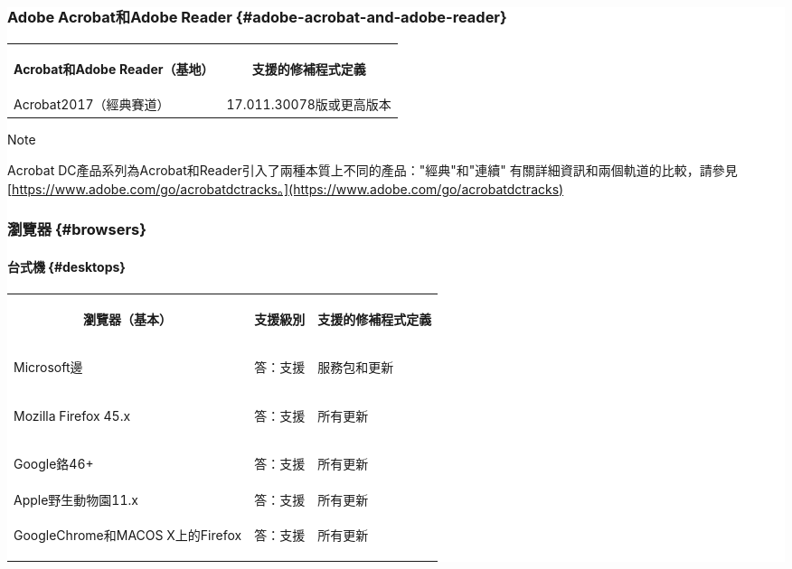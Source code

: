 ### Adobe Acrobat和Adobe Reader {#adobe-acrobat-and-adobe-reader}

<table> 
 <tbody> 
  <tr> 
   <th><p><strong>Acrobat和Adobe Reader（基地）</strong></p> </th> 
   <th><p><strong>支援的修補程式定義</strong></p> </th> 
  </tr> 
  <tr> 
   <td>Acrobat2017（經典賽道）</td> 
   <td>17.011.30078版或更高版本<br /> </td> 
  </tr> 
 </tbody> 
</table>

>[!NOTE]
>
>Acrobat DC產品系列為Acrobat和Reader引入了兩種本質上不同的產品：&quot;經典&quot;和&quot;連續&quot; 有關詳細資訊和兩個軌道的比較，請參見 [https://www.adobe.com/go/acrobatdctracks。](https://www.adobe.com/go/acrobatdctracks)

### 瀏覽器 {#browsers}

#### 台式機 {#desktops}

<table> 
 <tbody> 
  <tr> 
   <th><p><strong>瀏覽器（基本）</strong></p> </th> 
   <th><p><strong>支援級別</strong></p> </th> 
   <th><p><strong>支援的修補程式定義</strong></p> </th> 
  </tr> 
  <tr> 
   <td><p>Microsoft邊</p> </td> 
   <td><p>答：支援</p> </td> 
   <td><p>服務包和更新</p> </td> 
  </tr> 
  <tr> 
   <td><p>Mozilla Firefox 45.x</p> </td> 
   <td><p>答：支援</p> </td> 
   <td><p>所有更新</p> </td> 
  </tr> 
  <tr> 
   <td><p>Google鉻46+</p> </td> 
   <td><p>答：支援</p> </td> 
   <td><p>所有更新</p> </td> 
  </tr> 
  <tr> 
   <td>Apple野生動物園11.x</td> 
   <td>答：支援</td> 
   <td>所有更新</td> 
  </tr> 
  <tr> 
   <td><p>GoogleChrome和MACOS X上的Firefox</p> </td> 
   <td><p>答：支援</p> </td> 
   <td><p>所有更新</p> </td> 
  </tr> 
 </tbody> 
</table>

